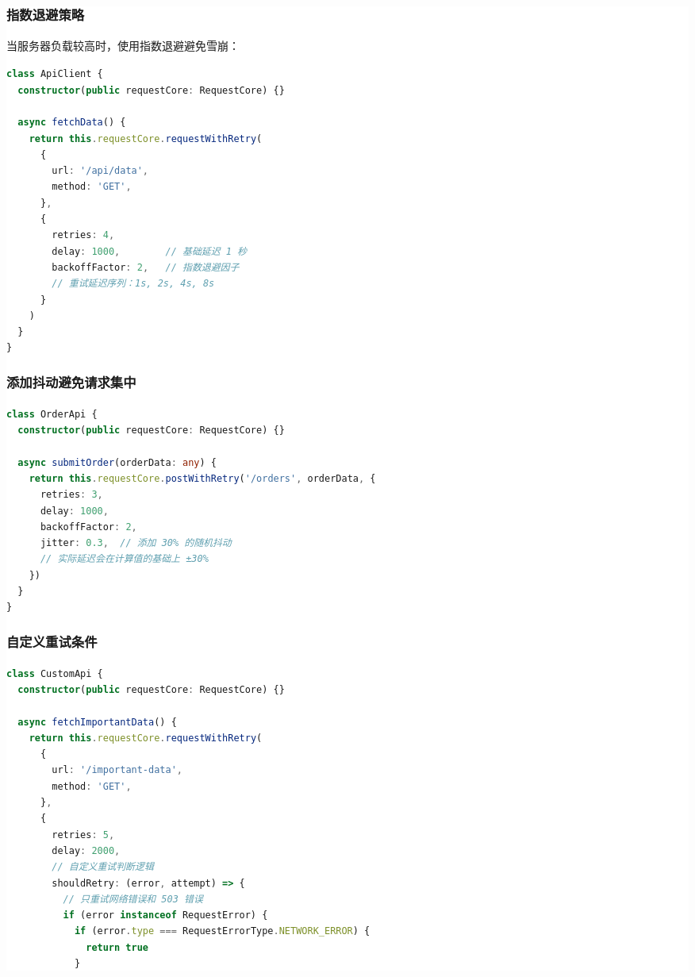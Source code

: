 ### 指数退避策略

当服务器负载较高时，使用指数退避避免雪崩：

```typescript
class ApiClient {
  constructor(public requestCore: RequestCore) {}

  async fetchData() {
    return this.requestCore.requestWithRetry(
      {
        url: '/api/data',
        method: 'GET',
      },
      {
        retries: 4,
        delay: 1000,        // 基础延迟 1 秒
        backoffFactor: 2,   // 指数退避因子
        // 重试延迟序列：1s, 2s, 4s, 8s
      }
    )
  }
}
```

### 添加抖动避免请求集中

```typescript
class OrderApi {
  constructor(public requestCore: RequestCore) {}

  async submitOrder(orderData: any) {
    return this.requestCore.postWithRetry('/orders', orderData, {
      retries: 3,
      delay: 1000,
      backoffFactor: 2,
      jitter: 0.3,  // 添加 30% 的随机抖动
      // 实际延迟会在计算值的基础上 ±30%
    })
  }
}
```

### 自定义重试条件

```typescript
class CustomApi {
  constructor(public requestCore: RequestCore) {}

  async fetchImportantData() {
    return this.requestCore.requestWithRetry(
      {
        url: '/important-data',
        method: 'GET',
      },
      {
        retries: 5,
        delay: 2000,
        // 自定义重试判断逻辑
        shouldRetry: (error, attempt) => {
          // 只重试网络错误和 503 错误
          if (error instanceof RequestError) {
            if (error.type === RequestErrorType.NETWORK_ERROR) {
              return true
            }
```